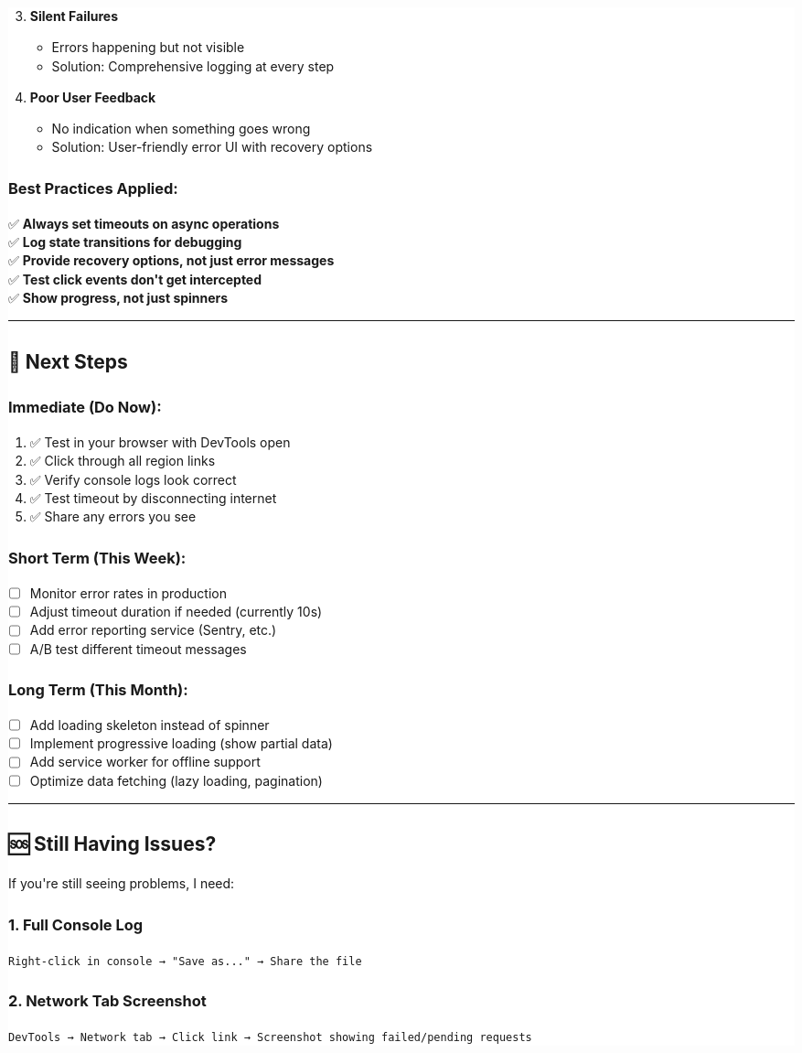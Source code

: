 3. **Silent Failures**
   - Errors happening but not visible
   - Solution: Comprehensive logging at every step

4. **Poor User Feedback**
   - No indication when something goes wrong
   - Solution: User-friendly error UI with recovery options

### Best Practices Applied:

✅ **Always set timeouts on async operations**  
✅ **Log state transitions for debugging**  
✅ **Provide recovery options, not just error messages**  
✅ **Test click events don't get intercepted**  
✅ **Show progress, not just spinners**

---

## 📝 Next Steps

### Immediate (Do Now):
1. ✅ Test in your browser with DevTools open
2. ✅ Click through all region links
3. ✅ Verify console logs look correct
4. ✅ Test timeout by disconnecting internet
5. ✅ Share any errors you see

### Short Term (This Week):
- [ ] Monitor error rates in production
- [ ] Adjust timeout duration if needed (currently 10s)
- [ ] Add error reporting service (Sentry, etc.)
- [ ] A/B test different timeout messages

### Long Term (This Month):
- [ ] Add loading skeleton instead of spinner
- [ ] Implement progressive loading (show partial data)
- [ ] Add service worker for offline support
- [ ] Optimize data fetching (lazy loading, pagination)

---

## 🆘 Still Having Issues?

If you're still seeing problems, I need:

### 1. Full Console Log
```
Right-click in console → "Save as..." → Share the file
```

### 2. Network Tab Screenshot
```
DevTools → Network tab → Click link → Screenshot showing failed/pending requests
```

